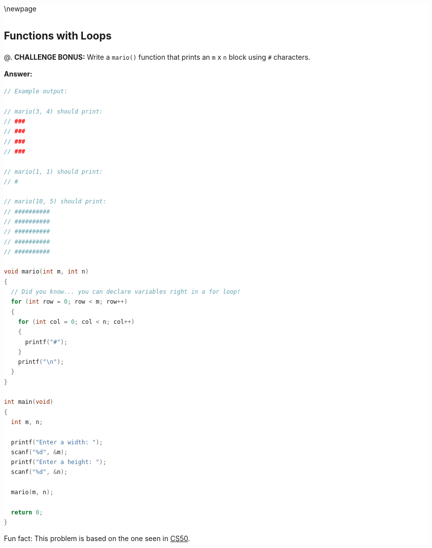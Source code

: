 
\newpage

## Functions with Loops

@. **CHALLENGE BONUS:** Write a `mario()` function that prints an `m` x `n` block using `#` characters.

  **Answer:**

  ``` c
  // Example output:

  // mario(3, 4) should print:
  // ###
  // ###
  // ###
  // ###

  // mario(1, 1) should print:
  // #

  // mario(10, 5) should print:
  // ##########
  // ##########
  // ##########
  // ##########
  // ##########

  void mario(int m, int n)
  {
    // Did you know... you can declare variables right in a for loop!
    for (int row = 0; row < m; row++)
    {
      for (int col = 0; col < n; col++)
      {
        printf("#");
      }
      printf("\n");
    }
  }

  int main(void)
  {
    int m, n;

    printf("Enter a width: ");
    scanf("%d", &m);
    printf("Enter a height: ");
    scanf("%d", &n);

    mario(m, n);

    return 0;
  }
  ```

  Fun fact: This problem is based on the one seen in [CS50](https://cs50.harvard.edu/x/2021/psets/1/mario/less/).